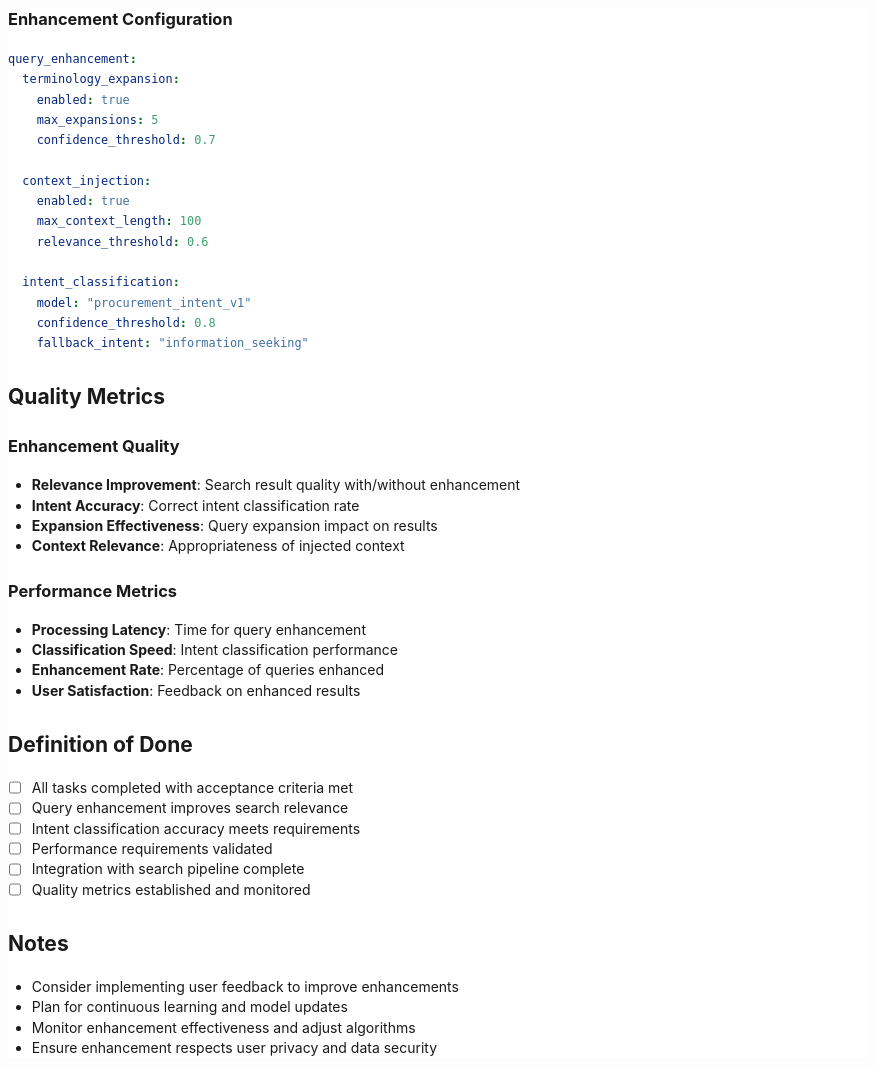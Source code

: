 ### Enhancement Configuration
```yaml
query_enhancement:
  terminology_expansion:
    enabled: true
    max_expansions: 5
    confidence_threshold: 0.7
  
  context_injection:
    enabled: true
    max_context_length: 100
    relevance_threshold: 0.6
  
  intent_classification:
    model: "procurement_intent_v1"
    confidence_threshold: 0.8
    fallback_intent: "information_seeking"
```

## Quality Metrics

### Enhancement Quality
- **Relevance Improvement**: Search result quality with/without enhancement
- **Intent Accuracy**: Correct intent classification rate
- **Expansion Effectiveness**: Query expansion impact on results
- **Context Relevance**: Appropriateness of injected context

### Performance Metrics
- **Processing Latency**: Time for query enhancement
- **Classification Speed**: Intent classification performance
- **Enhancement Rate**: Percentage of queries enhanced
- **User Satisfaction**: Feedback on enhanced results

## Definition of Done
- [ ] All tasks completed with acceptance criteria met
- [ ] Query enhancement improves search relevance
- [ ] Intent classification accuracy meets requirements
- [ ] Performance requirements validated
- [ ] Integration with search pipeline complete
- [ ] Quality metrics established and monitored

## Notes
- Consider implementing user feedback to improve enhancements
- Plan for continuous learning and model updates
- Monitor enhancement effectiveness and adjust algorithms
- Ensure enhancement respects user privacy and data security
